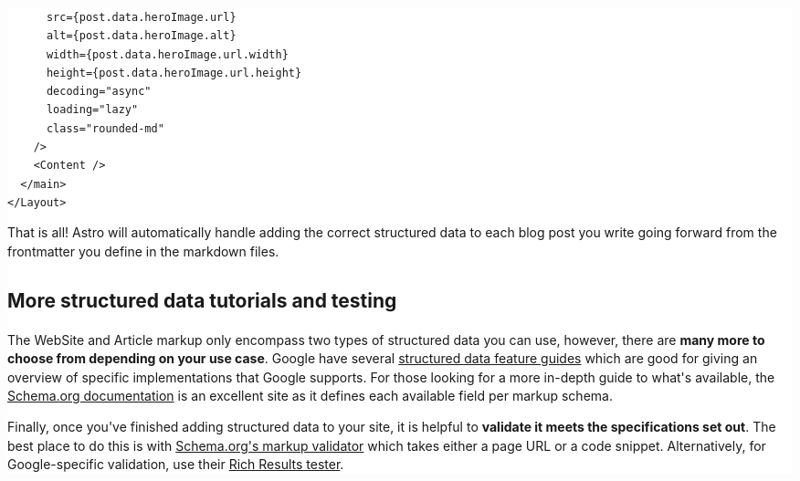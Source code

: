 ```astro
      src={post.data.heroImage.url}
      alt={post.data.heroImage.alt}
      width={post.data.heroImage.url.width}
      height={post.data.heroImage.url.height}
      decoding="async"
      loading="lazy"
      class="rounded-md"
    />
    <Content />
  </main>
</Layout>
```

That is all! Astro will automatically handle adding the correct structured data to each blog post you write going forward from the frontmatter you define in the markdown files.

## More structured data tutorials and testing

The WebSite and Article markup only encompass two types of structured data you can use, however, there are **many more to choose from depending on your use case**. Google have several [structured data feature guides](https://developers.google.com/search/docs/appearance/structured-data/search-gallery) which are good for giving an overview of specific implementations that Google supports. For those looking for a more in-depth guide to what's available, the [Schema.org documentation](https://schema.org/docs/documents.html) is an excellent site as it defines each available field per markup schema.

Finally, once you've finished adding structured data to your site, it is helpful to **validate it meets the specifications set out**. The best place to do this is with [Schema.org's markup validator](https://validator.schema.org) which takes either a page URL or a code snippet. Alternatively, for Google-specific validation, use their [Rich Results tester](https://search.google.com/test/rich-results).
